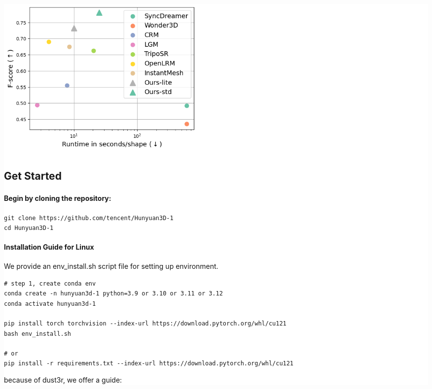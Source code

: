   <img src="./assets/runtime.png"  height=300>
</p>

## Get Started

#### Begin by cloning the repository:

```shell
git clone https://github.com/tencent/Hunyuan3D-1
cd Hunyuan3D-1
```

#### Installation Guide for Linux

We provide an env_install.sh script file for setting up environment. 

```
# step 1, create conda env
conda create -n hunyuan3d-1 python=3.9 or 3.10 or 3.11 or 3.12
conda activate hunyuan3d-1

pip install torch torchvision --index-url https://download.pytorch.org/whl/cu121
bash env_install.sh

# or
pip install -r requirements.txt --index-url https://download.pytorch.org/whl/cu121

```

because of dust3r, we offer a guide:
